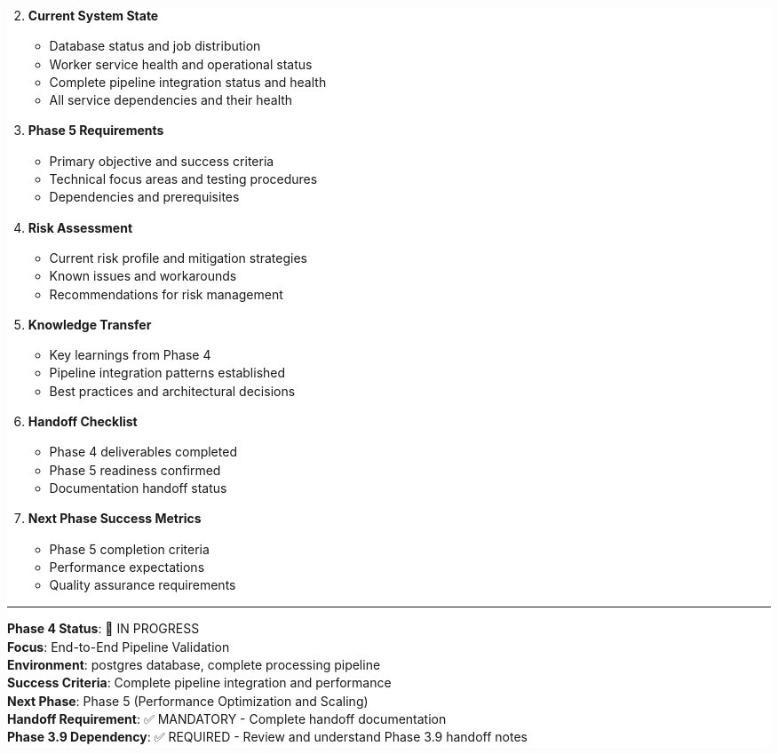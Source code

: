 2. **Current System State**
   - Database status and job distribution
   - Worker service health and operational status
   - Complete pipeline integration status and health
   - All service dependencies and their health

3. **Phase 5 Requirements**
   - Primary objective and success criteria
   - Technical focus areas and testing procedures
   - Dependencies and prerequisites

4. **Risk Assessment**
   - Current risk profile and mitigation strategies
   - Known issues and workarounds
   - Recommendations for risk management

5. **Knowledge Transfer**
   - Key learnings from Phase 4
   - Pipeline integration patterns established
   - Best practices and architectural decisions

6. **Handoff Checklist**
   - Phase 4 deliverables completed
   - Phase 5 readiness confirmed
   - Documentation handoff status

7. **Next Phase Success Metrics**
   - Phase 5 completion criteria
   - Performance expectations
   - Quality assurance requirements

---

**Phase 4 Status**: 🔄 IN PROGRESS  
**Focus**: End-to-End Pipeline Validation  
**Environment**: postgres database, complete processing pipeline  
**Success Criteria**: Complete pipeline integration and performance  
**Next Phase**: Phase 5 (Performance Optimization and Scaling)  
**Handoff Requirement**: ✅ MANDATORY - Complete handoff documentation  
**Phase 3.9 Dependency**: ✅ REQUIRED - Review and understand Phase 3.9 handoff notes

